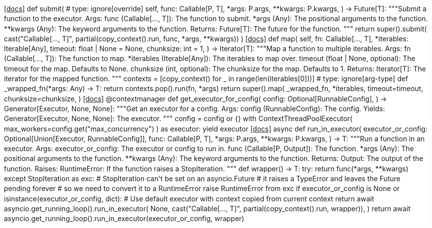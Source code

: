 [[docs]](https://python.langchain.com/api_reference/core/runnables/langchain_core.runnables.config.ContextThreadPoolExecutor.html#langchain_core.runnables.config.ContextThreadPoolExecutor.submit)         def submit(  # type: ignore[override]             self,             func: Callable[P, T],             *args: P.args,             **kwargs: P.kwargs,         ) -> Future[T]:             """Submit a function to the executor.                  Args:                 func (Callable[..., T]): The function to submit.                 *args (Any): The positional arguments to the function.                 **kwargs (Any): The keyword arguments to the function.                  Returns:                 Future[T]: The future for the function.             """             return super().submit(                 cast("Callable[..., T]", partial(copy_context().run, func, *args, **kwargs))             )                                        [[docs]](https://python.langchain.com/api_reference/core/runnables/langchain_core.runnables.config.ContextThreadPoolExecutor.html#langchain_core.runnables.config.ContextThreadPoolExecutor.map)         def map(             self,             fn: Callable[..., T],             *iterables: Iterable[Any],             timeout: float | None = None,             chunksize: int = 1,         ) -> Iterator[T]:             """Map a function to multiple iterables.                  Args:                 fn (Callable[..., T]): The function to map.                 *iterables (Iterable[Any]): The iterables to map over.                 timeout (float | None, optional): The timeout for the map.                     Defaults to None.                 chunksize (int, optional): The chunksize for the map. Defaults to 1.                  Returns:                 Iterator[T]: The iterator for the mapped function.             """             contexts = [copy_context() for _ in range(len(iterables[0]))]  # type: ignore[arg-type]                  def _wrapped_fn(*args: Any) -> T:                 return contexts.pop().run(fn, *args)                  return super().map(                 _wrapped_fn,                 *iterables,                 timeout=timeout,                 chunksize=chunksize,             )                                                            [[docs]](https://python.langchain.com/api_reference/core/runnables/langchain_core.runnables.config.get_executor_for_config.html#langchain_core.runnables.config.get_executor_for_config)     @contextmanager     def get_executor_for_config(         config: Optional[RunnableConfig],     ) -> Generator[Executor, None, None]:         """Get an executor for a config.              Args:             config (RunnableConfig): The config.              Yields:             Generator[Executor, None, None]: The executor.         """         config = config or {}         with ContextThreadPoolExecutor(             max_workers=config.get("max_concurrency")         ) as executor:             yield executor                                             [[docs]](https://python.langchain.com/api_reference/core/runnables/langchain_core.runnables.config.run_in_executor.html#langchain_core.runnables.config.run_in_executor)     async def run_in_executor(         executor_or_config: Optional[Union[Executor, RunnableConfig]],         func: Callable[P, T],         *args: P.args,         **kwargs: P.kwargs,     ) -> T:         """Run a function in an executor.              Args:             executor_or_config: The executor or config to run in.             func (Callable[P, Output]): The function.             *args (Any): The positional arguments to the function.
**kwargs (Any): The keyword arguments to the function.              Returns:             Output: The output of the function.              Raises:             RuntimeError: If the function raises a StopIteration.         """              def wrapper() -> T:             try:                 return func(*args, **kwargs)             except StopIteration as exc:                 # StopIteration can't be set on an asyncio.Future                 # it raises a TypeError and leaves the Future pending forever                 # so we need to convert it to a RuntimeError                 raise RuntimeError from exc              if executor_or_config is None or isinstance(executor_or_config, dict):             # Use default executor with context copied from current context             return await asyncio.get_running_loop().run_in_executor(                 None,                 cast("Callable[..., T]", partial(copy_context().run, wrapper)),             )              return await asyncio.get_running_loop().run_in_executor(executor_or_config, wrapper)